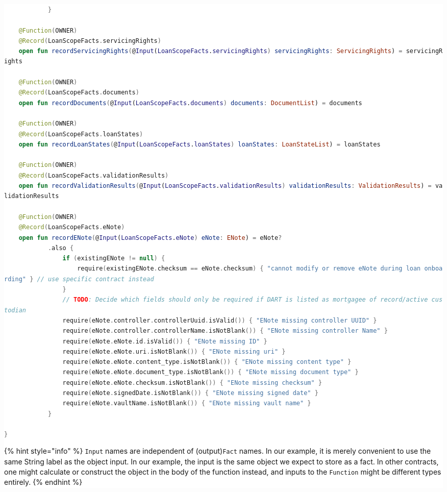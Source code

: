 ```kotlin
            }

    @Function(OWNER)
    @Record(LoanScopeFacts.servicingRights)
    open fun recordServicingRights(@Input(LoanScopeFacts.servicingRights) servicingRights: ServicingRights) = servicingRights

    @Function(OWNER)
    @Record(LoanScopeFacts.documents)
    open fun recordDocuments(@Input(LoanScopeFacts.documents) documents: DocumentList) = documents

    @Function(OWNER)
    @Record(LoanScopeFacts.loanStates)
    open fun recordLoanStates(@Input(LoanScopeFacts.loanStates) loanStates: LoanStateList) = loanStates

    @Function(OWNER)
    @Record(LoanScopeFacts.validationResults)
    open fun recordValidationResults(@Input(LoanScopeFacts.validationResults) validationResults: ValidationResults) = validationResults

    @Function(OWNER)
    @Record(LoanScopeFacts.eNote)
    open fun recordENote(@Input(LoanScopeFacts.eNote) eNote: ENote) = eNote?
            .also {
                if (existingENote != null) {
                    require(existingENote.checksum == eNote.checksum) { "cannot modify or remove eNote during loan onboarding" } // use specific contract instead
                }
                // TODO: Decide which fields should only be required if DART is listed as mortgagee of record/active custodian
                require(eNote.controller.controllerUuid.isValid()) { "ENote missing controller UUID" }
                require(eNote.controller.controllerName.isNotBlank()) { "ENote missing controller Name" }
                require(eNote.eNote.id.isValid()) { "ENote missing ID" }
                require(eNote.eNote.uri.isNotBlank()) { "ENote missing uri" }
                require(eNote.eNote.content_type.isNotBlank()) { "ENote missing content type" }
                require(eNote.eNote.document_type.isNotBlank()) { "ENote missing document type" }
                require(eNote.eNote.checksum.isNotBlank()) { "ENote missing checksum" }
                require(eNote.signedDate.isNotBlank()) { "ENote missing signed date" }
                require(eNote.vaultName.isNotBlank()) { "ENote missing vault name" }
            }

}
```

{% hint style="info" %}
`Input` names are independent of (output)`Fact` names. In our example, it is merely convenient to use the same String label as the object input. In our example, the input is the same object we expect to store as a fact. In other contracts, one might calculate or construct the object in the body of the function instead, and inputs to the `Function` might be different types entirely.
{% endhint %}
